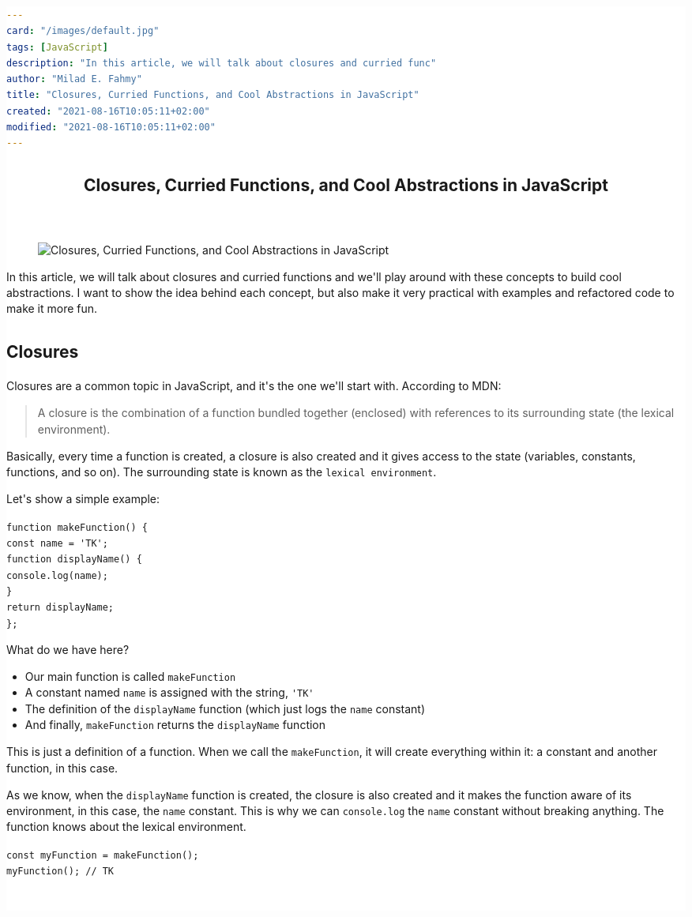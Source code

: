 ```yaml
---
card: "/images/default.jpg"
tags: [JavaScript]
description: "In this article, we will talk about closures and curried func"
author: "Milad E. Fahmy"
title: "Closures, Curried Functions, and Cool Abstractions in JavaScript"
created: "2021-08-16T10:05:11+02:00"
modified: "2021-08-16T10:05:11+02:00"
---
```

<div class="site-wrapper">
<main id="site-main" class="site-main outer">
<div class="inner">
<article class="post-full post tag-javascript tag-functional-programming tag-web-development tag-software-development tag-software-engineering ">
<header class="post-full-header">
<h1 class="post-full-title">Closures, Curried Functions, and Cool Abstractions in JavaScript</h1>
</header>
<figure class="post-full-image">
<picture>
<source media="(max-width: 700px)" sizes="1px" srcset="data:image/gif;base64,R0lGODlhAQABAIAAAAAAAP///yH5BAEAAAAALAAAAAABAAEAAAIBRAA7 1w">
<source media="(min-width: 701px)" sizes="(max-width: 800px) 400px,
(max-width: 1170px) 700px,
1400px" srcset="/news/content/images/size/w300/2020/04/curry.jpg 300w,
/news/content/images/size/w600/2020/04/curry.jpg 600w,
/news/content/images/size/w1000/2020/04/curry.jpg 1000w,
/news/content/images/size/w2000/2020/04/curry.jpg 2000w">
<img onerror="this.style.display='none'" src="/news/content/images/size/w2000/2020/04/curry.jpg" alt="Closures, Curried Functions, and Cool Abstractions in JavaScript">
</picture>
</figure>
<section class="post-full-content">
<div class="post-content">
<p>In this article, we will talk about closures and curried functions and we'll play around with these concepts to build cool abstractions. I want to show the idea behind each concept, but also make it very practical with examples and refactored code to make it more fun.</p><h2 id="closures">Closures</h2><p>Closures are a common topic in JavaScript, and it's the one we'll start with. According to MDN:</p><blockquote>A closure is the combination of a function bundled together (enclosed) with references to its surrounding state (the lexical environment).</blockquote><p>Basically, every time a function is created, a closure is also created and it gives access to the state (variables, constants, functions, and so on). The surrounding state is known as the <code>lexical environment</code>.</p><p>Let's show a simple example:</p><pre><code class="language-javascript">function makeFunction() {
const name = 'TK';
function displayName() {
console.log(name);
}
return displayName;
};
</code></pre><p>What do we have here?</p><ul><li>Our main function is called <code>makeFunction</code></li><li>A constant named <code>name</code> is assigned with the string, <code>'TK'</code></li><li>The definition of the <code>displayName</code> function (which just logs the <code>name</code> constant)</li><li>And finally, <code>makeFunction</code> returns the <code>displayName</code> function</li></ul><p>This is just a definition of a function. When we call the <code>makeFunction</code>, it will create everything within it: a constant and another function, in this case.</p><p>As we know, when the <code>displayName</code> function is created, the closure is also created and it makes the function aware of its environment, in this case, the <code>name</code> constant. This is why we can <code>console.log</code> the <code>name</code> constant without breaking anything. The function knows about the lexical environment.</p><pre><code class="language-javascript">const myFunction = makeFunction();
myFunction(); // TK